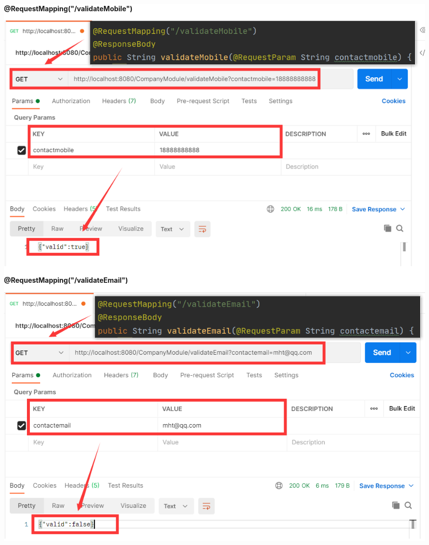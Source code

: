 **@RequestMapping("/validateMobile")**

![8ddc26096a7a0177c4a0c516c7a61a29.png](./image/8ddc26096a7a0177c4a0c516c7a61a29.png)

**@RequestMapping("/validateEmail")**

![3623804b16c3e5f8f29f06d660b82331.png](./image/3623804b16c3e5f8f29f06d660b82331.png)
